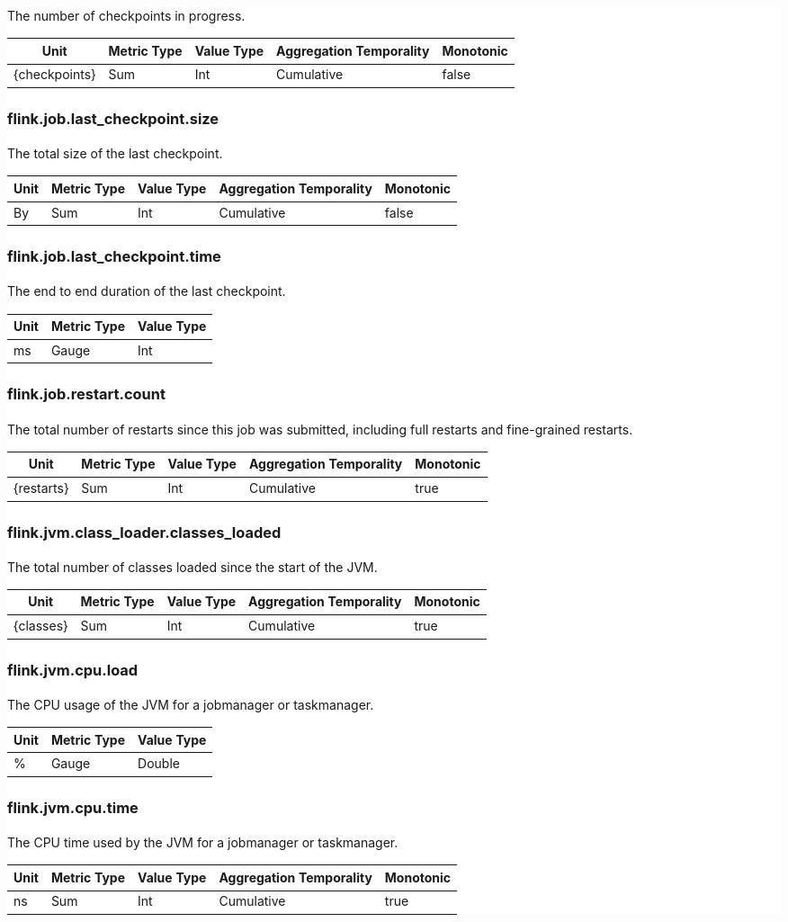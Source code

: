 The number of checkpoints in progress.

| Unit | Metric Type | Value Type | Aggregation Temporality | Monotonic |
| ---- | ----------- | ---------- | ----------------------- | --------- |
| {checkpoints} | Sum | Int | Cumulative | false |

### flink.job.last_checkpoint.size

The total size of the last checkpoint.

| Unit | Metric Type | Value Type | Aggregation Temporality | Monotonic |
| ---- | ----------- | ---------- | ----------------------- | --------- |
| By | Sum | Int | Cumulative | false |

### flink.job.last_checkpoint.time

The end to end duration of the last checkpoint.

| Unit | Metric Type | Value Type |
| ---- | ----------- | ---------- |
| ms | Gauge | Int |

### flink.job.restart.count

The total number of restarts since this job was submitted, including full restarts and fine-grained restarts.

| Unit | Metric Type | Value Type | Aggregation Temporality | Monotonic |
| ---- | ----------- | ---------- | ----------------------- | --------- |
| {restarts} | Sum | Int | Cumulative | true |

### flink.jvm.class_loader.classes_loaded

The total number of classes loaded since the start of the JVM.

| Unit | Metric Type | Value Type | Aggregation Temporality | Monotonic |
| ---- | ----------- | ---------- | ----------------------- | --------- |
| {classes} | Sum | Int | Cumulative | true |

### flink.jvm.cpu.load

The CPU usage of the JVM for a jobmanager or taskmanager.

| Unit | Metric Type | Value Type |
| ---- | ----------- | ---------- |
| % | Gauge | Double |

### flink.jvm.cpu.time

The CPU time used by the JVM for a jobmanager or taskmanager.

| Unit | Metric Type | Value Type | Aggregation Temporality | Monotonic |
| ---- | ----------- | ---------- | ----------------------- | --------- |
| ns | Sum | Int | Cumulative | true |
